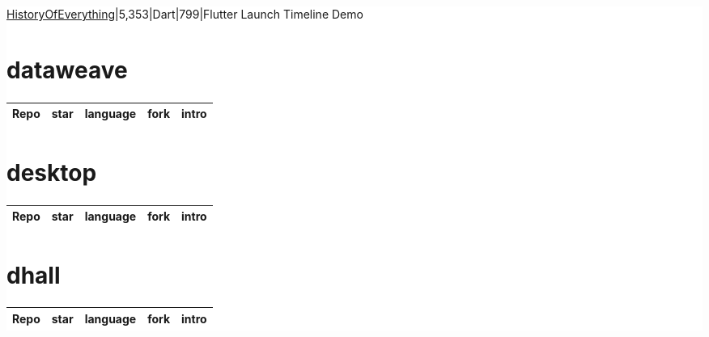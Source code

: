 [HistoryOfEverything](https://github.com/2d-inc/HistoryOfEverything)|5,353|Dart|799|Flutter Launch Timeline Demo


# dataweave

Repo|star|language|fork|intro
-|-|-|-|-



# desktop

Repo|star|language|fork|intro
-|-|-|-|-



# dhall

Repo|star|language|fork|intro
-|-|-|-|-
